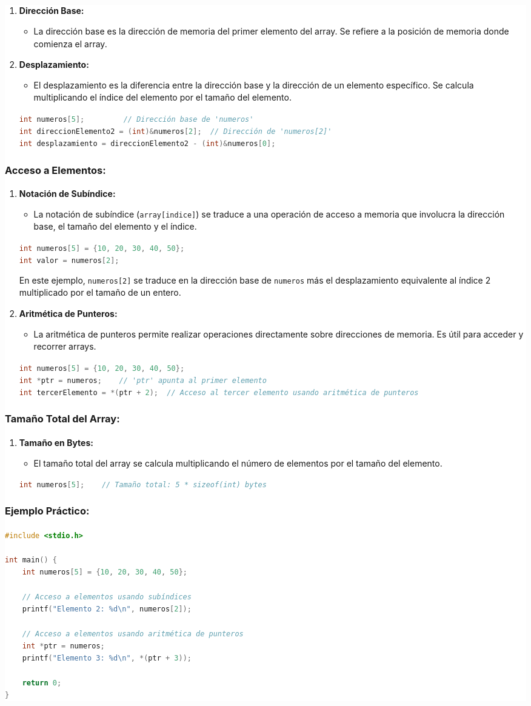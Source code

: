 1. **Dirección Base:**
   - La dirección base es la dirección de memoria del primer elemento del array. Se refiere a la posición de memoria donde comienza el array.

2. **Desplazamiento:**
   - El desplazamiento es la diferencia entre la dirección base y la dirección de un elemento específico. Se calcula multiplicando el índice del elemento por el tamaño del elemento.

   ```c
   int numeros[5];         // Dirección base de 'numeros'
   int direccionElemento2 = (int)&numeros[2];  // Dirección de 'numeros[2]'
   int desplazamiento = direccionElemento2 - (int)&numeros[0];
   ```

### Acceso a Elementos:

1. **Notación de Subíndice:**
   - La notación de subíndice (`array[indice]`) se traduce a una operación de acceso a memoria que involucra la dirección base, el tamaño del elemento y el índice.

   ```c
   int numeros[5] = {10, 20, 30, 40, 50};
   int valor = numeros[2];
   ```

   En este ejemplo, `numeros[2]` se traduce en la dirección base de `numeros` más el desplazamiento equivalente al índice 2 multiplicado por el tamaño de un entero.

2. **Aritmética de Punteros:**
   - La aritmética de punteros permite realizar operaciones directamente sobre direcciones de memoria. Es útil para acceder y recorrer arrays.

   ```c
   int numeros[5] = {10, 20, 30, 40, 50};
   int *ptr = numeros;    // 'ptr' apunta al primer elemento
   int tercerElemento = *(ptr + 2);  // Acceso al tercer elemento usando aritmética de punteros
   ```

### Tamaño Total del Array:

1. **Tamaño en Bytes:**
   - El tamaño total del array se calcula multiplicando el número de elementos por el tamaño del elemento.

   ```c
   int numeros[5];    // Tamaño total: 5 * sizeof(int) bytes
   ```

### Ejemplo Práctico:

```c
#include <stdio.h>

int main() {
    int numeros[5] = {10, 20, 30, 40, 50};
    
    // Acceso a elementos usando subíndices
    printf("Elemento 2: %d\n", numeros[2]);
    
    // Acceso a elementos usando aritmética de punteros
    int *ptr = numeros;
    printf("Elemento 3: %d\n", *(ptr + 3));

    return 0;
}
```
